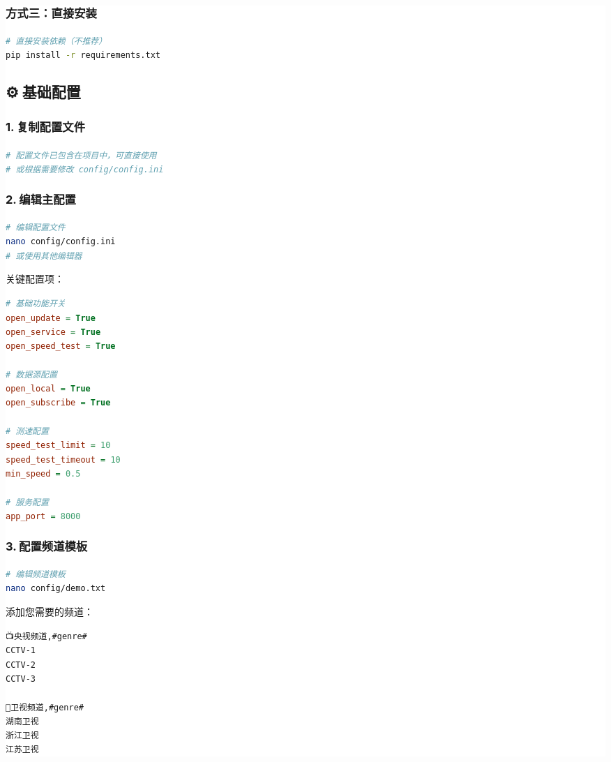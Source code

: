 ### 方式三：直接安装
```bash
# 直接安装依赖（不推荐）
pip install -r requirements.txt
```

## ⚙️ 基础配置

### 1. 复制配置文件
```bash
# 配置文件已包含在项目中，可直接使用
# 或根据需要修改 config/config.ini
```

### 2. 编辑主配置
```bash
# 编辑配置文件
nano config/config.ini
# 或使用其他编辑器
```

关键配置项：
```ini
# 基础功能开关
open_update = True
open_service = True
open_speed_test = True

# 数据源配置
open_local = True
open_subscribe = True

# 测速配置
speed_test_limit = 10
speed_test_timeout = 10
min_speed = 0.5

# 服务配置
app_port = 8000
```

### 3. 配置频道模板
```bash
# 编辑频道模板
nano config/demo.txt
```

添加您需要的频道：
```
📺央视频道,#genre#
CCTV-1
CCTV-2
CCTV-3

📡卫视频道,#genre#
湖南卫视
浙江卫视
江苏卫视
```
